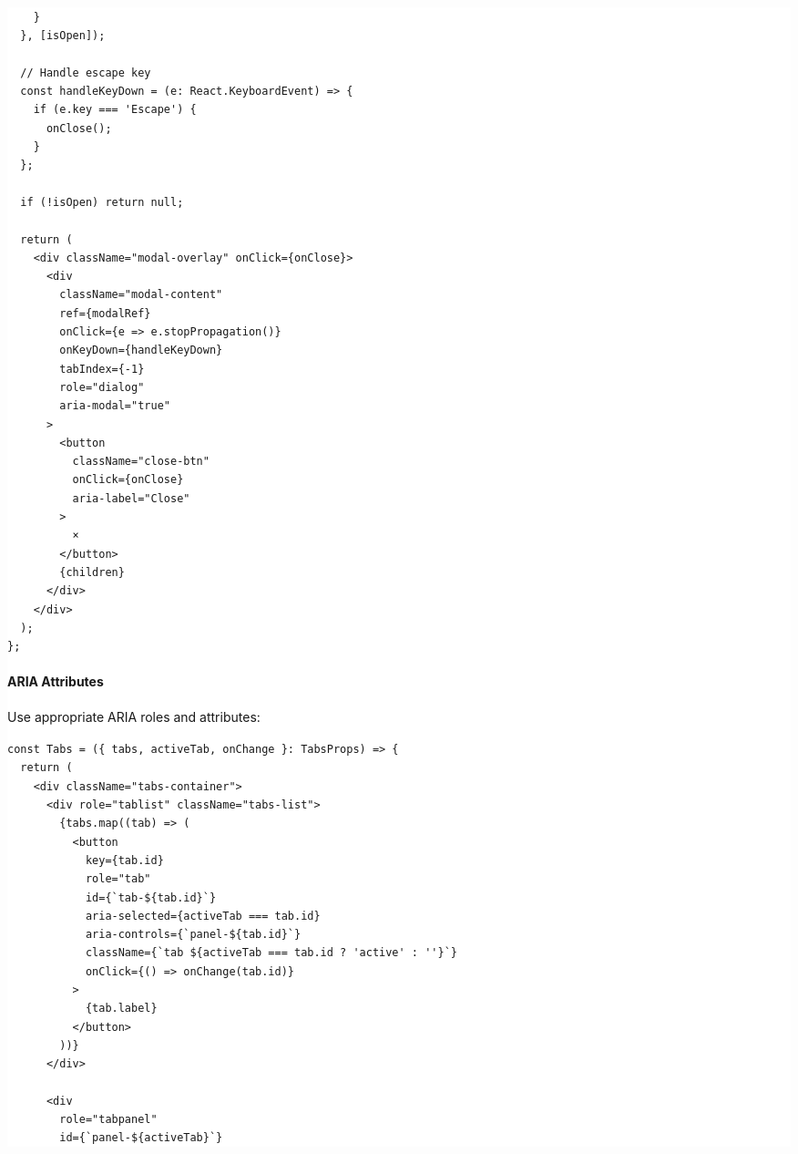 ```tsx
    }
  }, [isOpen]);
  
  // Handle escape key
  const handleKeyDown = (e: React.KeyboardEvent) => {
    if (e.key === 'Escape') {
      onClose();
    }
  };
  
  if (!isOpen) return null;
  
  return (
    <div className="modal-overlay" onClick={onClose}>
      <div 
        className="modal-content" 
        ref={modalRef}
        onClick={e => e.stopPropagation()}
        onKeyDown={handleKeyDown}
        tabIndex={-1}
        role="dialog"
        aria-modal="true"
      >
        <button 
          className="close-btn" 
          onClick={onClose}
          aria-label="Close"
        >
          ×
        </button>
        {children}
      </div>
    </div>
  );
};
```

#### ARIA Attributes

Use appropriate ARIA roles and attributes:

```tsx
const Tabs = ({ tabs, activeTab, onChange }: TabsProps) => {
  return (
    <div className="tabs-container">
      <div role="tablist" className="tabs-list">
        {tabs.map((tab) => (
          <button
            key={tab.id}
            role="tab"
            id={`tab-${tab.id}`}
            aria-selected={activeTab === tab.id}
            aria-controls={`panel-${tab.id}`}
            className={`tab ${activeTab === tab.id ? 'active' : ''}`}
            onClick={() => onChange(tab.id)}
          >
            {tab.label}
          </button>
        ))}
      </div>
      
      <div 
        role="tabpanel"
        id={`panel-${activeTab}`}
```